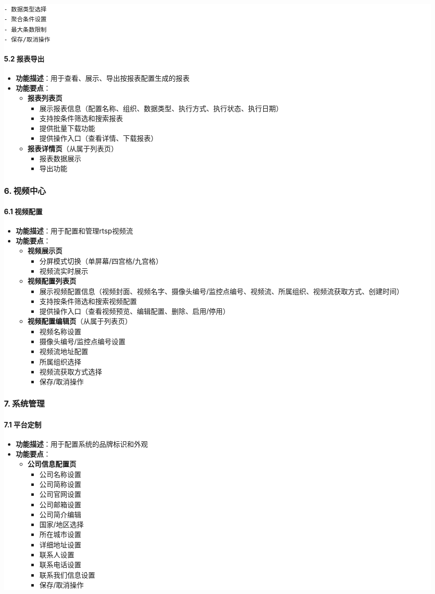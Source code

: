     - 数据类型选择
    - 聚合条件设置
    - 最大条数限制
    - 保存/取消操作

#### 5.2 报表导出
- **功能描述**：用于查看、展示、导出按报表配置生成的报表
- **功能要点**：
  - **报表列表页**
    - 展示报表信息（配置名称、组织、数据类型、执行方式、执行状态、执行日期）
    - 支持按条件筛选和搜索报表
    - 提供批量下载功能
    - 提供操作入口（查看详情、下载报表）
  - **报表详情页**（从属于列表页）
    - 报表数据展示
    - 导出功能

### 6. 视频中心
#### 6.1 视频配置
- **功能描述**：用于配置和管理rtsp视频流
- **功能要点**：
  - **视频展示页**
    - 分屏模式切换（单屏幕/四宫格/九宫格）
    - 视频流实时展示
  - **视频配置列表页**
    - 展示视频配置信息（视频封面、视频名字、摄像头编号/监控点编号、视频流、所属组织、视频流获取方式、创建时间）
    - 支持按条件筛选和搜索视频配置
    - 提供操作入口（查看视频预览、编辑配置、删除、启用/停用）
  - **视频配置编辑页**（从属于列表页）
    - 视频名称设置
    - 摄像头编号/监控点编号设置
    - 视频流地址配置
    - 所属组织选择
    - 视频流获取方式选择
    - 保存/取消操作

### 7. 系统管理
#### 7.1 平台定制
- **功能描述**：用于配置系统的品牌标识和外观
- **功能要点**：
  - **公司信息配置页**
    - 公司名称设置
    - 公司简称设置
    - 公司官网设置
    - 公司邮箱设置
    - 公司简介编辑
    - 国家/地区选择
    - 所在城市设置
    - 详细地址设置
    - 联系人设置
    - 联系电话设置
    - 联系我们信息设置
    - 保存/取消操作

